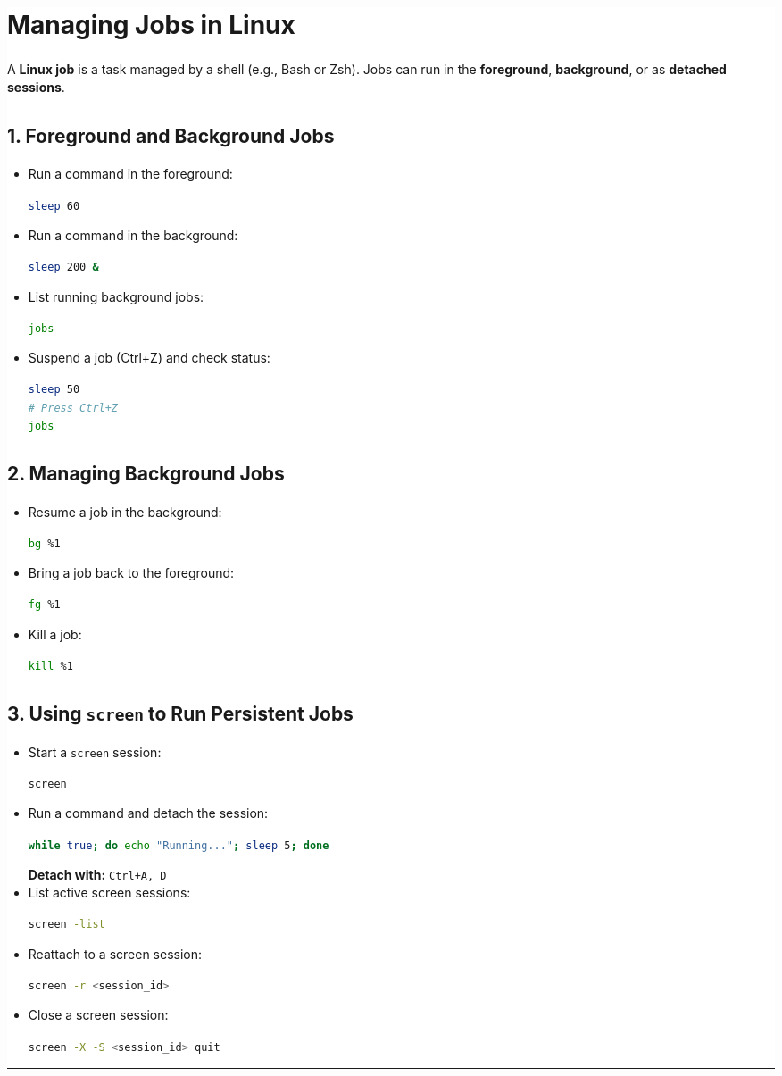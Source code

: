 # Managing Jobs in Linux
A **Linux job** is a task managed by a shell (e.g., Bash or Zsh). Jobs can run in the **foreground**, **background**, or as **detached sessions**.

## **1. Foreground and Background Jobs**
- Run a command in the foreground:
  ```bash
  sleep 60
  ```
- Run a command in the background:
  ```bash
  sleep 200 &
  ```
- List running background jobs:
  ```bash
  jobs
  ```
- Suspend a job (Ctrl+Z) and check status:
  ```bash
  sleep 50
  # Press Ctrl+Z
  jobs
  ```

## **2. Managing Background Jobs**
- Resume a job in the background:
  ```bash
  bg %1
  ```
- Bring a job back to the foreground:
  ```bash
  fg %1
  ```
- Kill a job:
  ```bash
  kill %1
  ```

## **3. Using `screen` to Run Persistent Jobs**
- Start a `screen` session:
  ```bash
  screen
  ```
- Run a command and detach the session:
  ```bash
  while true; do echo "Running..."; sleep 5; done
  ```
  **Detach with:** `Ctrl+A, D`
- List active screen sessions:
  ```bash
  screen -list
  ```
- Reattach to a screen session:
  ```bash
  screen -r <session_id>
  ```
- Close a screen session:
  ```bash
  screen -X -S <session_id> quit
  ```

---